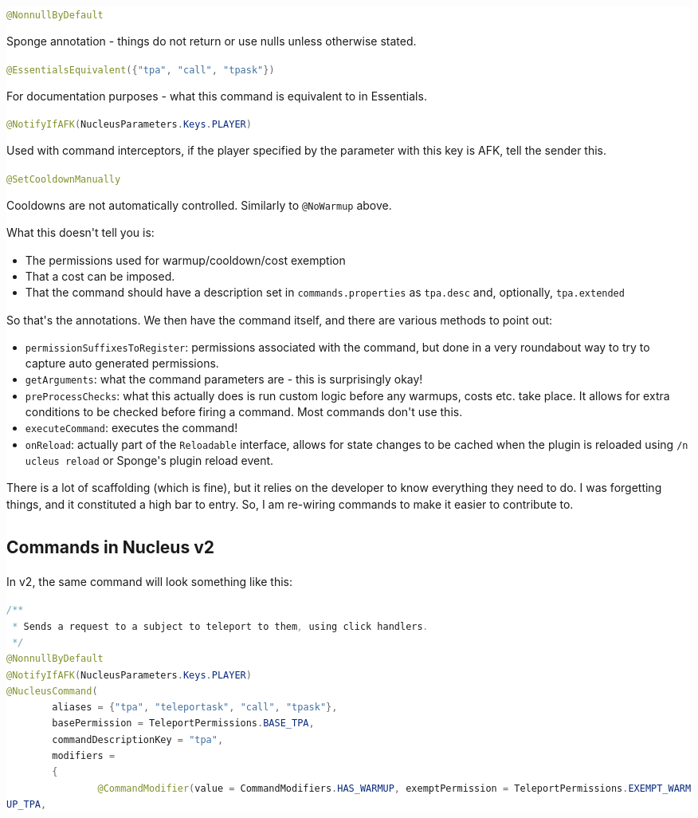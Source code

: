 ```java
@NonnullByDefault
```

Sponge annotation - things do not return or use nulls unless otherwise stated.

```java
@EssentialsEquivalent({"tpa", "call", "tpask"})
```

For documentation purposes - what this command is equivalent to in Essentials.

```java
@NotifyIfAFK(NucleusParameters.Keys.PLAYER)
```

Used with command interceptors, if the player specified by the parameter with this key is AFK, tell the sender this.

```java
@SetCooldownManually
```

Cooldowns are not automatically controlled. Similarly to `@NoWarmup` above.

What this doesn't tell you is:

* The permissions used for warmup/cooldown/cost exemption
* That a cost can be imposed.
* That the command should have a description set in `commands.properties` as `tpa.desc` and, optionally, `tpa.extended`

So that's the annotations. We then have the command itself, and there are various methods to point out:

* `permissionSuffixesToRegister`: permissions associated with the command, but done in a very roundabout way to try to
   capture auto generated permissions.
* `getArguments`: what the command parameters are - this is surprisingly okay!
* `preProcessChecks`: what this actually does is run custom logic before any warmups, costs etc. take place. It allows
   for extra conditions to be checked before firing a command. Most commands don't use this.
* `executeCommand`: executes the command!
* `onReload`: actually part of the `Reloadable` interface, allows for state changes to be cached when the plugin is
   reloaded using `/nucleus reload` or Sponge's plugin reload event.

There is a lot of scaffolding (which is fine), but it relies on the developer to know everything they need to do. I 
was forgetting things, and it constituted a high bar to entry. So, I am re-wiring commands to make it easier to 
contribute to.

## Commands in Nucleus v2

In v2, the same command will look something like this:

```java
/**
 * Sends a request to a subject to teleport to them, using click handlers.
 */
@NonnullByDefault
@NotifyIfAFK(NucleusParameters.Keys.PLAYER)
@NucleusCommand(
        aliases = {"tpa", "teleportask", "call", "tpask"},
        basePermission = TeleportPermissions.BASE_TPA,
        commandDescriptionKey = "tpa",
        modifiers =
        {
                @CommandModifier(value = CommandModifiers.HAS_WARMUP, exemptPermission = TeleportPermissions.EXEMPT_WARMUP_TPA,
```